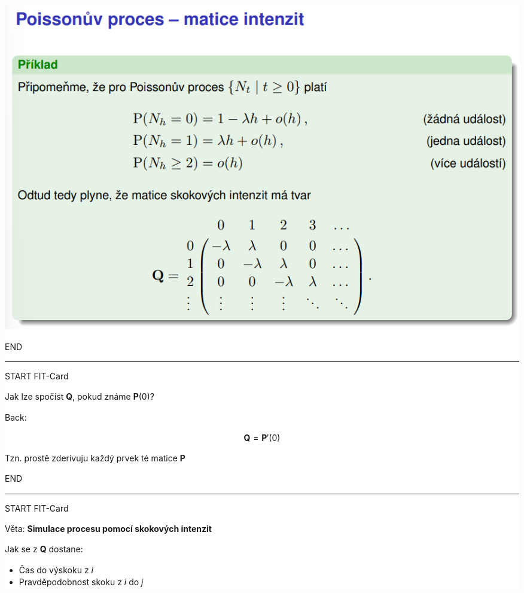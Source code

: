 ![](../../../Assets/Pasted%20image%2020250419140637.png)


END

---


START
FIT-Card

Jak lze spočíst $\textbf{Q}$, pokud známe $\textbf{P}(0)$?

Back:

$$\textbf{Q}=\textbf{P}'(0)$$

Tzn. prostě zderivuju každý prvek té matice $\textbf{P}$

END

---


START
FIT-Card

Věta: **Simulace procesu pomocí skokových intenzit**

Jak se z $\textbf{Q}$ dostane:
- Čas do výskoku z $i$
- Pravděpodobnost skoku z $i$ do $j$
